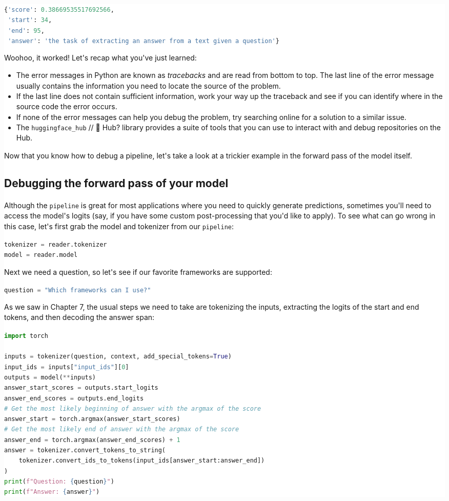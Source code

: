 ```python out
{'score': 0.38669535517692566,
 'start': 34,
 'end': 95,
 'answer': 'the task of extracting an answer from a text given a question'}
```

Woohoo, it worked! Let's recap what you've just learned:

- The error messages in Python are known as _tracebacks_ and are read from bottom to top. The last line of the error message usually contains the information you need to locate the source of the problem.
- If the last line does not contain sufficient information, work your way up the traceback and see if you can identify where in the source code the error occurs.
- If none of the error messages can help you debug the problem, try searching online for a solution to a similar issue.
- The `huggingface_hub` 
// 🤗 Hub?
library provides a suite of tools that you can use to interact with and debug repositories on the Hub.

Now that you know how to debug a pipeline, let's take a look at a trickier example in the forward pass of the model itself.

## Debugging the forward pass of your model

Although the `pipeline` is great for most applications where you need to quickly generate predictions, sometimes you'll need to access the model's logits (say, if you have some custom post-processing that you'd like to apply). To see what can go wrong in this case, let's first grab the model and tokenizer from our `pipeline`:

```python
tokenizer = reader.tokenizer
model = reader.model
```

Next we need a question, so let's see if our favorite frameworks are supported:

```python
question = "Which frameworks can I use?"
```

As we saw in Chapter 7, the usual steps we need to take are tokenizing the inputs, extracting the logits of the start and end tokens, and then decoding the answer span:

```python
import torch

inputs = tokenizer(question, context, add_special_tokens=True)
input_ids = inputs["input_ids"][0]
outputs = model(**inputs)
answer_start_scores = outputs.start_logits
answer_end_scores = outputs.end_logits
# Get the most likely beginning of answer with the argmax of the score
answer_start = torch.argmax(answer_start_scores)
# Get the most likely end of answer with the argmax of the score
answer_end = torch.argmax(answer_end_scores) + 1
answer = tokenizer.convert_tokens_to_string(
    tokenizer.convert_ids_to_tokens(input_ids[answer_start:answer_end])
)
print(f"Question: {question}")
print(f"Answer: {answer}")
```
